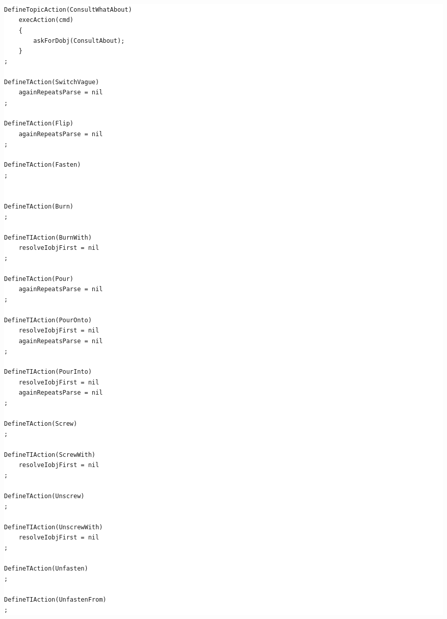     DefineTopicAction(ConsultWhatAbout)
        execAction(cmd)
        {
            askForDobj(ConsultAbout);
        }
    ;

    DefineTAction(SwitchVague)
        againRepeatsParse = nil
    ;

    DefineTAction(Flip)
        againRepeatsParse = nil
    ;

    DefineTAction(Fasten)   
    ;


    DefineTAction(Burn)   
    ;

    DefineTIAction(BurnWith)
        resolveIobjFirst = nil
    ;

    DefineTAction(Pour)
        againRepeatsParse = nil
    ;

    DefineTIAction(PourOnto)    
        resolveIobjFirst = nil
        againRepeatsParse = nil
    ;

    DefineTIAction(PourInto)
        resolveIobjFirst = nil
        againRepeatsParse = nil
    ;

    DefineTAction(Screw)    
    ;

    DefineTIAction(ScrewWith)    
        resolveIobjFirst = nil
    ;
        
    DefineTAction(Unscrew)
    ;

    DefineTIAction(UnscrewWith)    
        resolveIobjFirst = nil
    ;

    DefineTAction(Unfasten)
    ;

    DefineTIAction(UnfastenFrom)    
    ;

